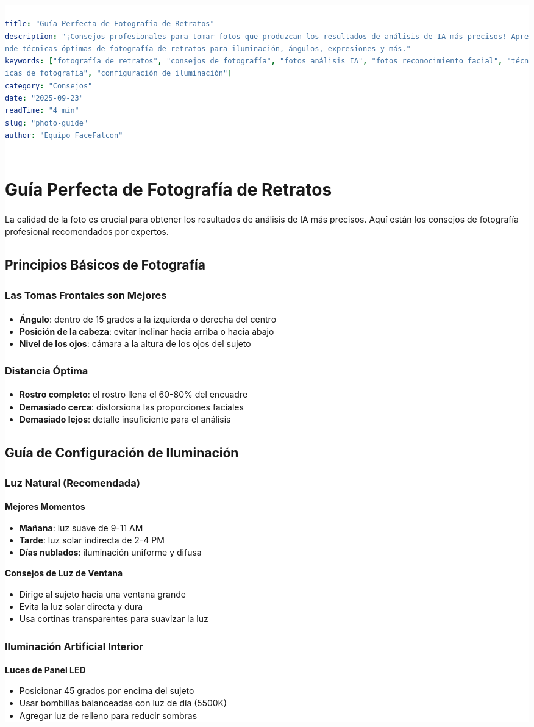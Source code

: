 ```yaml
---
title: "Guía Perfecta de Fotografía de Retratos"
description: "¡Consejos profesionales para tomar fotos que produzcan los resultados de análisis de IA más precisos! Aprende técnicas óptimas de fotografía de retratos para iluminación, ángulos, expresiones y más."
keywords: ["fotografía de retratos", "consejos de fotografía", "fotos análisis IA", "fotos reconocimiento facial", "técnicas de fotografía", "configuración de iluminación"]
category: "Consejos"
date: "2025-09-23"
readTime: "4 min"
slug: "photo-guide"
author: "Equipo FaceFalcon"
---
```


# Guía Perfecta de Fotografía de Retratos

La calidad de la foto es crucial para obtener los resultados de análisis de IA más precisos. Aquí están los consejos de fotografía profesional recomendados por expertos.

## Principios Básicos de Fotografía

### Las Tomas Frontales son Mejores
- **Ángulo**: dentro de 15 grados a la izquierda o derecha del centro
- **Posición de la cabeza**: evitar inclinar hacia arriba o hacia abajo
- **Nivel de los ojos**: cámara a la altura de los ojos del sujeto

### Distancia Óptima
- **Rostro completo**: el rostro llena el 60-80% del encuadre
- **Demasiado cerca**: distorsiona las proporciones faciales
- **Demasiado lejos**: detalle insuficiente para el análisis

## Guía de Configuración de Iluminación

### Luz Natural (Recomendada)
**Mejores Momentos**
- **Mañana**: luz suave de 9-11 AM
- **Tarde**: luz solar indirecta de 2-4 PM
- **Días nublados**: iluminación uniforme y difusa

**Consejos de Luz de Ventana**
- Dirige al sujeto hacia una ventana grande
- Evita la luz solar directa y dura
- Usa cortinas transparentes para suavizar la luz

### Iluminación Artificial Interior

**Luces de Panel LED**
- Posicionar 45 grados por encima del sujeto
- Usar bombillas balanceadas con luz de día (5500K)
- Agregar luz de relleno para reducir sombras
